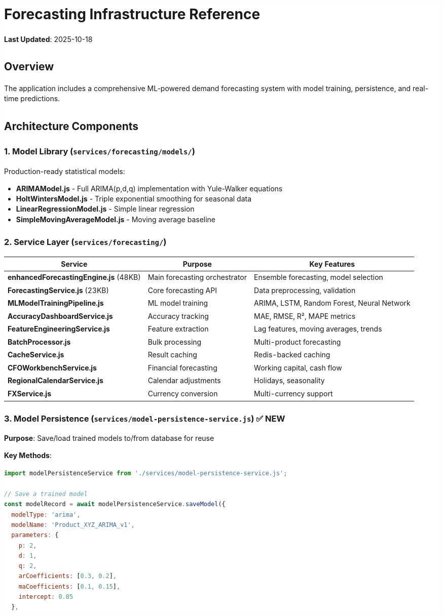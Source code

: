 # Forecasting Infrastructure Reference

**Last Updated**: 2025-10-18

## Overview

The application includes a comprehensive ML-powered demand forecasting system with model training, persistence, and real-time predictions.

## Architecture Components

### 1. Model Library (`services/forecasting/models/`)

Production-ready statistical models:

- **ARIMAModel.js** - Full ARIMA(p,d,q) implementation with Yule-Walker equations
- **HoltWintersModel.js** - Triple exponential smoothing for seasonal data
- **LinearRegressionModel.js** - Simple linear regression
- **SimpleMovingAverageModel.js** - Moving average baseline

### 2. Service Layer (`services/forecasting/`)

| Service | Purpose | Key Features |
|---------|---------|--------------|
| **enhancedForecastingEngine.js** (48KB) | Main forecasting orchestrator | Ensemble forecasting, model selection |
| **ForecastingService.js** (23KB) | Core forecasting API | Data preprocessing, validation |
| **MLModelTrainingPipeline.js** | ML model training | ARIMA, LSTM, Random Forest, Neural Network |
| **AccuracyDashboardService.js** | Accuracy tracking | MAE, RMSE, R², MAPE metrics |
| **FeatureEngineeringService.js** | Feature extraction | Lag features, moving averages, trends |
| **BatchProcessor.js** | Bulk processing | Multi-product forecasting |
| **CacheService.js** | Result caching | Redis-backed caching |
| **CFOWorkbenchService.js** | Financial forecasting | Working capital, cash flow |
| **RegionalCalendarService.js** | Calendar adjustments | Holidays, seasonality |
| **FXService.js** | Currency conversion | Multi-currency support |

### 3. Model Persistence (`services/model-persistence-service.js`) ✅ **NEW**

**Purpose**: Save/load trained models to/from database for reuse

**Key Methods**:

```javascript
import modelPersistenceService from './services/model-persistence-service.js';

// Save a trained model
const modelRecord = await modelPersistenceService.saveModel({
  modelType: 'arima',
  modelName: 'Product_XYZ_ARIMA_v1',
  parameters: {
    p: 2,
    d: 1,
    q: 2,
    arCoefficients: [0.3, 0.2],
    maCoefficients: [0.1, 0.15],
    intercept: 0.05
  },
```